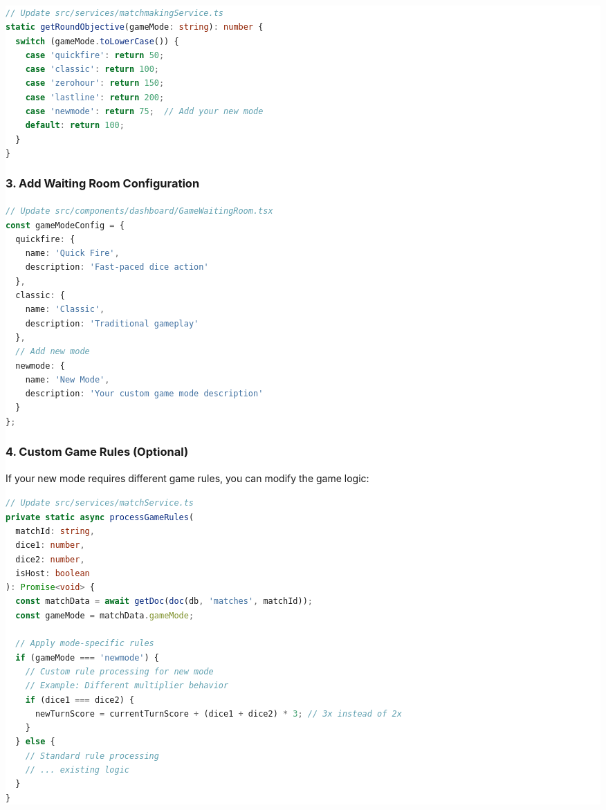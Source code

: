 ```typescript
// Update src/services/matchmakingService.ts
static getRoundObjective(gameMode: string): number {
  switch (gameMode.toLowerCase()) {
    case 'quickfire': return 50;
    case 'classic': return 100;
    case 'zerohour': return 150;
    case 'lastline': return 200;
    case 'newmode': return 75;  // Add your new mode
    default: return 100;
  }
}
```

### 3. Add Waiting Room Configuration

```typescript
// Update src/components/dashboard/GameWaitingRoom.tsx
const gameModeConfig = {
  quickfire: { 
    name: 'Quick Fire', 
    description: 'Fast-paced dice action'
  },
  classic: { 
    name: 'Classic', 
    description: 'Traditional gameplay'
  },
  // Add new mode
  newmode: {
    name: 'New Mode',
    description: 'Your custom game mode description'
  }
};
```

### 4. Custom Game Rules (Optional)

If your new mode requires different game rules, you can modify the game logic:

```typescript
// Update src/services/matchService.ts
private static async processGameRules(
  matchId: string, 
  dice1: number, 
  dice2: number, 
  isHost: boolean
): Promise<void> {
  const matchData = await getDoc(doc(db, 'matches', matchId));
  const gameMode = matchData.gameMode;
  
  // Apply mode-specific rules
  if (gameMode === 'newmode') {
    // Custom rule processing for new mode
    // Example: Different multiplier behavior
    if (dice1 === dice2) {
      newTurnScore = currentTurnScore + (dice1 + dice2) * 3; // 3x instead of 2x
    }
  } else {
    // Standard rule processing
    // ... existing logic
  }
}
```
